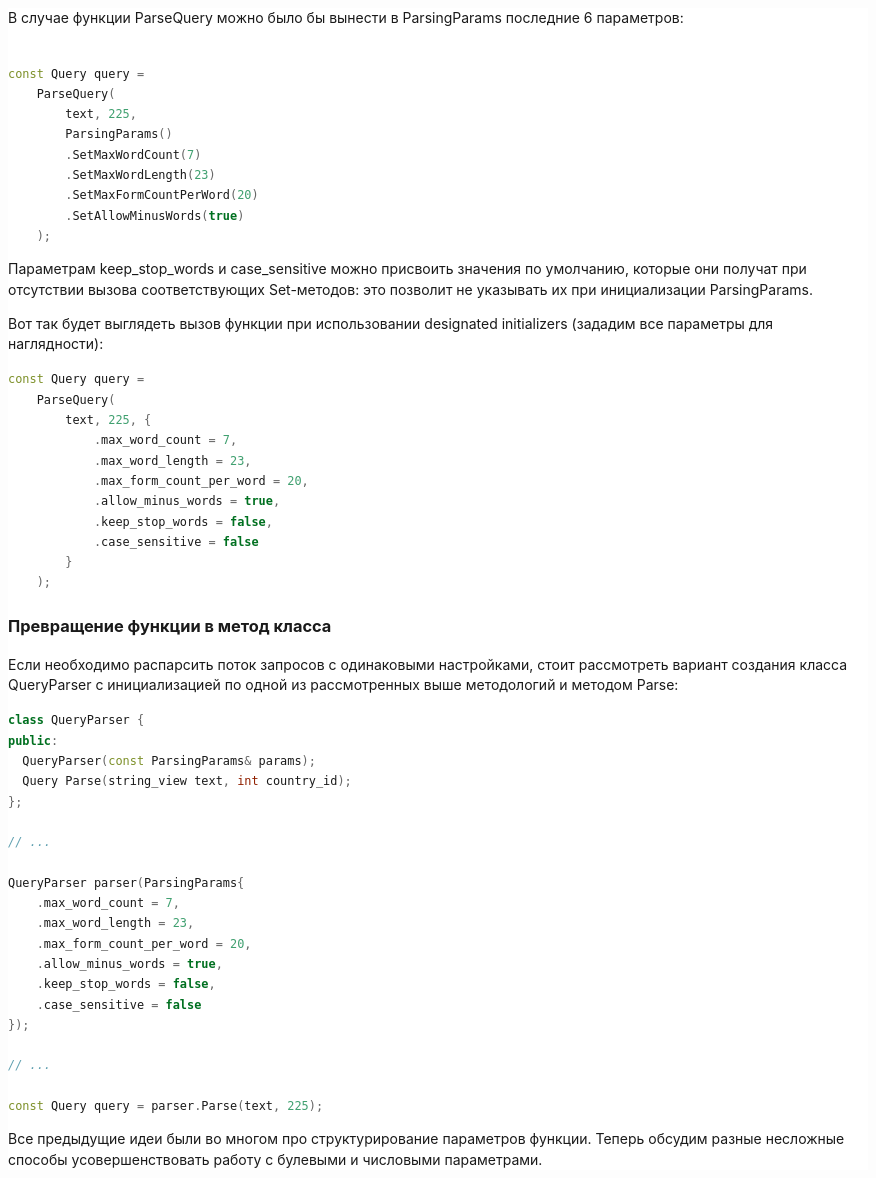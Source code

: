 В случае функции ParseQuery можно было бы вынести в ParsingParams последние 6 параметров:
```c++

const Query query =
    ParseQuery(
        text, 225,
        ParsingParams()
        .SetMaxWordCount(7)
        .SetMaxWordLength(23)
        .SetMaxFormCountPerWord(20)
        .SetAllowMinusWords(true)
    );
```
Параметрам keep_stop_words и case_sensitive можно присвоить значения по умолчанию, которые они получат при отсутствии вызова соответствующих Set-методов: это позволит не указывать их при инициализации ParsingParams.

Вот так будет выглядеть вызов функции при использовании designated initializers (зададим все параметры для наглядности):

```c++
const Query query =
    ParseQuery(
        text, 225, {
            .max_word_count = 7,
            .max_word_length = 23,
            .max_form_count_per_word = 20,
            .allow_minus_words = true,
            .keep_stop_words = false,
            .case_sensitive = false
        }
    );
```
### Превращение функции в метод класса
Если необходимо распарсить поток запросов с одинаковыми настройками, стоит рассмотреть вариант создания класса QueryParser с инициализацией по одной из рассмотренных выше методологий и методом Parse:
```c++
class QueryParser {
public:
  QueryParser(const ParsingParams& params);
  Query Parse(string_view text, int country_id);
};

// ... 

QueryParser parser(ParsingParams{
    .max_word_count = 7,
    .max_word_length = 23,
    .max_form_count_per_word = 20,
    .allow_minus_words = true,
    .keep_stop_words = false,
    .case_sensitive = false
});

// ...

const Query query = parser.Parse(text, 225);
```
Все предыдущие идеи были во многом про структурирование параметров функции. Теперь обсудим разные несложные способы усовершенствовать работу с булевыми и числовыми параметрами.  
